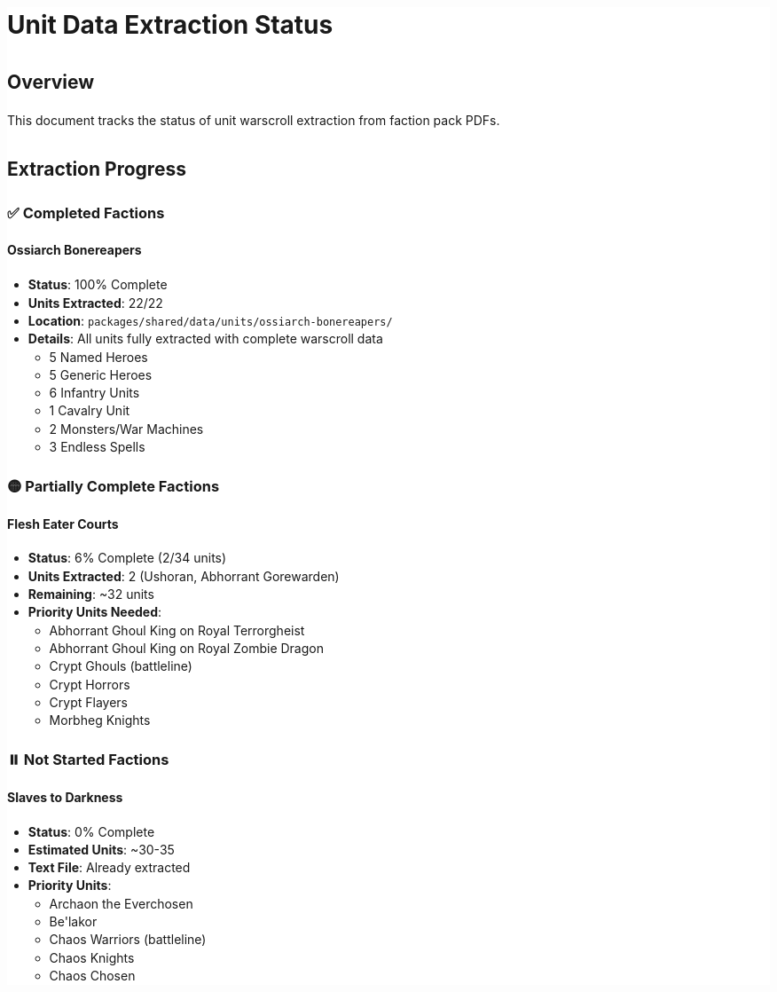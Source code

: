 # Unit Data Extraction Status

## Overview

This document tracks the status of unit warscroll extraction from faction pack PDFs.

## Extraction Progress

### ✅ Completed Factions

#### Ossiarch Bonereapers
- **Status**: 100% Complete
- **Units Extracted**: 22/22
- **Location**: `packages/shared/data/units/ossiarch-bonereapers/`
- **Details**: All units fully extracted with complete warscroll data
  - 5 Named Heroes
  - 5 Generic Heroes
  - 6 Infantry Units
  - 1 Cavalry Unit
  - 2 Monsters/War Machines
  - 3 Endless Spells

### 🟡 Partially Complete Factions

#### Flesh Eater Courts
- **Status**: 6% Complete (2/34 units)
- **Units Extracted**: 2 (Ushoran, Abhorrant Gorewarden)
- **Remaining**: ~32 units
- **Priority Units Needed**:
  - Abhorrant Ghoul King on Royal Terrorgheist
  - Abhorrant Ghoul King on Royal Zombie Dragon
  - Crypt Ghouls (battleline)
  - Crypt Horrors
  - Crypt Flayers
  - Morbheg Knights

### ⏸️ Not Started Factions

#### Slaves to Darkness
- **Status**: 0% Complete
- **Estimated Units**: ~30-35
- **Text File**: Already extracted
- **Priority Units**:
  - Archaon the Everchosen
  - Be'lakor
  - Chaos Warriors (battleline)
  - Chaos Knights
  - Chaos Chosen
